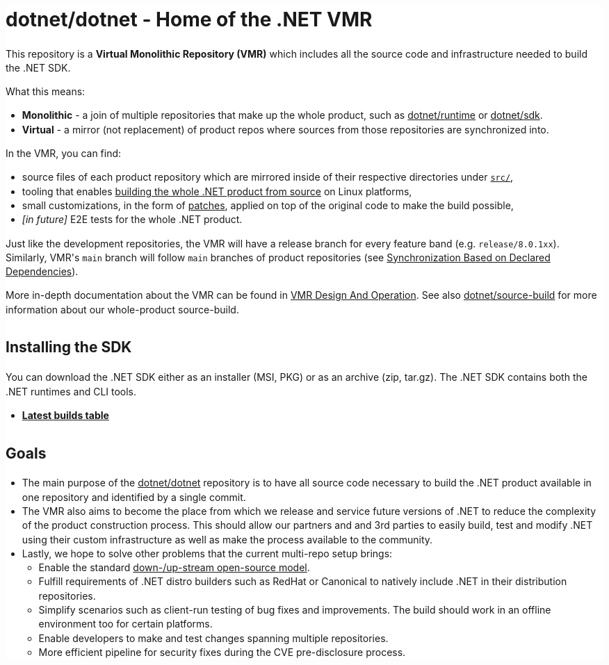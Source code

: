 # dotnet/dotnet - Home of the .NET VMR

This repository is a **Virtual Monolithic Repository (VMR)** which includes all the source code and infrastructure needed to build the .NET SDK.

What this means:

- **Monolithic** - a join of multiple repositories that make up the whole product, such as [dotnet/runtime](https://github.com/dotnet/runtime) or [dotnet/sdk](https://github.com/dotnet/sdk).
- **Virtual** - a mirror (not replacement) of product repos where sources from those repositories are synchronized into.

In the VMR, you can find:

- source files of each product repository which are mirrored inside of their respective directories under [`src/`](https://github.com/dotnet/dotnet/tree/main/src),
- tooling that enables [building the whole .NET product from source](https://github.com/dotnet/source-build) on Linux platforms,
- small customizations, in the form of [patches](https://github.com/dotnet/dotnet/tree/main/src/sdk/src/SourceBuild/patches), applied on top of the original code to make the build possible,
- *[in future]* E2E tests for the whole .NET product.

Just like the development repositories, the VMR will have a release branch for every feature band (e.g. `release/8.0.1xx`).
Similarly, VMR's `main` branch will follow `main` branches of product repositories (see [Synchronization Based on Declared Dependencies](src/arcade/Documentation/UnifiedBuild/VMR-Design-And-Operation.md#synchronization-based-on-declared-dependencies)).

More in-depth documentation about the VMR can be found in [VMR Design And Operation](src/arcade/Documentation/UnifiedBuild/VMR-Design-And-Operation.md#layout).
See also [dotnet/source-build](https://github.com/dotnet/source-build) for more information about our whole-product source-build.


## Installing the SDK

You can download the .NET SDK either as an installer (MSI, PKG) or as an archive (zip, tar.gz). The .NET SDK contains both the .NET runtimes and CLI tools.

- [**Latest builds table**](docs/builds-table.md)

## Goals

- The main purpose of the [dotnet/dotnet](https://github.com/dotnet/dotnet) repository is to have all source code necessary to build the .NET product available in one repository and identified by a single commit.
- The VMR also aims to become the place from which we release and service future versions of .NET to reduce the complexity of the product construction process. This should allow our partners and and 3rd parties to easily build, test and modify .NET using their custom infrastructure as well as make the process available to the community.
- Lastly, we hope to solve other problems that the current multi-repo setup brings:
  - Enable the standard [down-/up-stream open-source model](src/arcade/Documentation/UnifiedBuild/VMR-Upstream-Downstream.md).
  - Fulfill requirements of .NET distro builders such as RedHat or Canonical to natively include .NET in their distribution repositories.
  - Simplify scenarios such as client-run testing of bug fixes and improvements. The build should work in an offline environment too for certain platforms.
  - Enable developers to make and test changes spanning multiple repositories.
  - More efficient pipeline for security fixes during the CVE pre-disclosure process.
